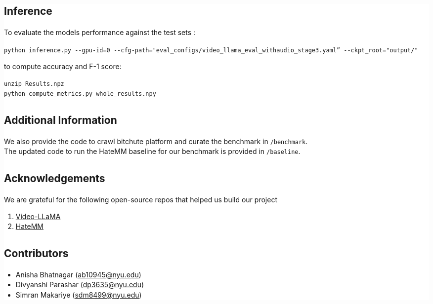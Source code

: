 
## Inference
To evaluate the models performance against the test sets : 

```
python inference.py --gpu-id=0 --cfg-path="eval_configs/video_llama_eval_withaudio_stage3.yaml” --ckpt_root="output/"

```

to compute accuracy and F-1 score: 
```
unzip Results.npz
python compute_metrics.py whole_results.npy
```

## Additional Information
We also provide the code to crawl bitchute platform and curate the benchmark in ```/benchmark```. \
The updated code to run the HateMM baseline for our benchmark is provided in ```/baseline```.

## Acknowledgements
We are grateful for the following open-source repos that helped us build our project
1. [Video-LLaMA](https://github.com/DAMO-NLP-SG/Video-LLaMA/tree/main)
2. [HateMM](https://github.com/hate-alert/HateMM/tree/main)

## Contributors
* Anisha Bhatnagar (ab10945@nyu.edu)
* Divyanshi Parashar (dp3635@nyu.edu)
* Simran Makariye (sdm8499@nyu.edu)